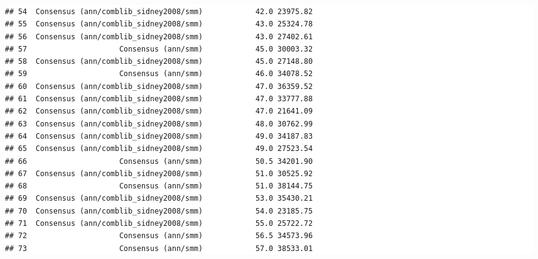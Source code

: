     ## 54  Consensus (ann/comblib_sidney2008/smm)            42.0 23975.82
    ## 55  Consensus (ann/comblib_sidney2008/smm)            43.0 25324.78
    ## 56  Consensus (ann/comblib_sidney2008/smm)            43.0 27402.61
    ## 57                     Consensus (ann/smm)            45.0 30003.32
    ## 58  Consensus (ann/comblib_sidney2008/smm)            45.0 27148.80
    ## 59                     Consensus (ann/smm)            46.0 34078.52
    ## 60  Consensus (ann/comblib_sidney2008/smm)            47.0 36359.52
    ## 61  Consensus (ann/comblib_sidney2008/smm)            47.0 33777.88
    ## 62  Consensus (ann/comblib_sidney2008/smm)            47.0 21641.09
    ## 63  Consensus (ann/comblib_sidney2008/smm)            48.0 30762.99
    ## 64  Consensus (ann/comblib_sidney2008/smm)            49.0 34187.83
    ## 65  Consensus (ann/comblib_sidney2008/smm)            49.0 27523.54
    ## 66                     Consensus (ann/smm)            50.5 34201.90
    ## 67  Consensus (ann/comblib_sidney2008/smm)            51.0 30525.92
    ## 68                     Consensus (ann/smm)            51.0 38144.75
    ## 69  Consensus (ann/comblib_sidney2008/smm)            53.0 35430.21
    ## 70  Consensus (ann/comblib_sidney2008/smm)            54.0 23185.75
    ## 71  Consensus (ann/comblib_sidney2008/smm)            55.0 25722.72
    ## 72                     Consensus (ann/smm)            56.5 34573.96
    ## 73                     Consensus (ann/smm)            57.0 38533.01